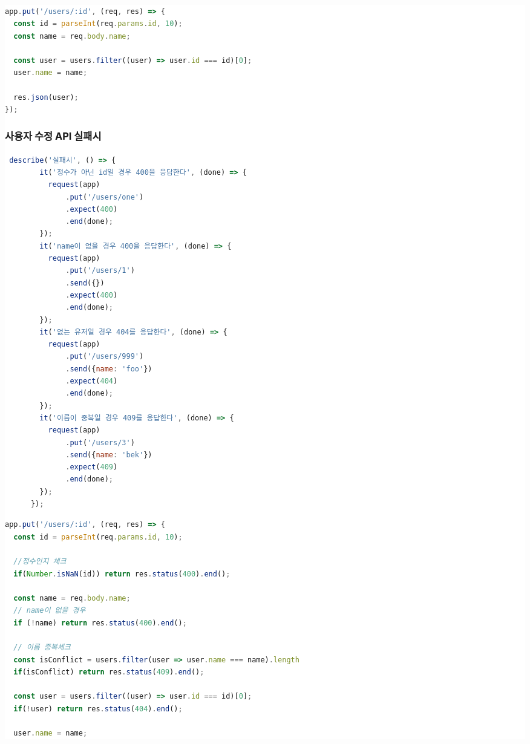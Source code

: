 ```node.js
app.put('/users/:id', (req, res) => {
  const id = parseInt(req.params.id, 10);
  const name = req.body.name;

  const user = users.filter((user) => user.id === id)[0];
  user.name = name;

  res.json(user);
});
```

### 사용자 수정 API 실패시
```node.js
 describe('실패시', () => {
        it('정수가 아닌 id일 경우 400을 응답한다', (done) => {
          request(app)
              .put('/users/one')
              .expect(400)
              .end(done);
        });
        it('name이 없을 경우 400을 응답한다', (done) => {
          request(app)
              .put('/users/1')
              .send({})
              .expect(400)
              .end(done);
        });
        it('없는 유저일 경우 404를 응답한다', (done) => {
          request(app)
              .put('/users/999')
              .send({name: 'foo'})
              .expect(404)
              .end(done);
        });
        it('이름이 중복일 경우 409를 응답한다', (done) => {
          request(app)
              .put('/users/3')
              .send({name: 'bek'})
              .expect(409)
              .end(done);
        });
      });
```

```node.js
app.put('/users/:id', (req, res) => {
  const id = parseInt(req.params.id, 10);

  //정수인지 체크
  if(Number.isNaN(id)) return res.status(400).end();

  const name = req.body.name;
  // name이 없을 경우
  if (!name) return res.status(400).end();

  // 이름 중복체크
  const isConflict = users.filter(user => user.name === name).length
  if(isConflict) return res.status(409).end();

  const user = users.filter((user) => user.id === id)[0];
  if(!user) return res.status(404).end();

  user.name = name;

```
